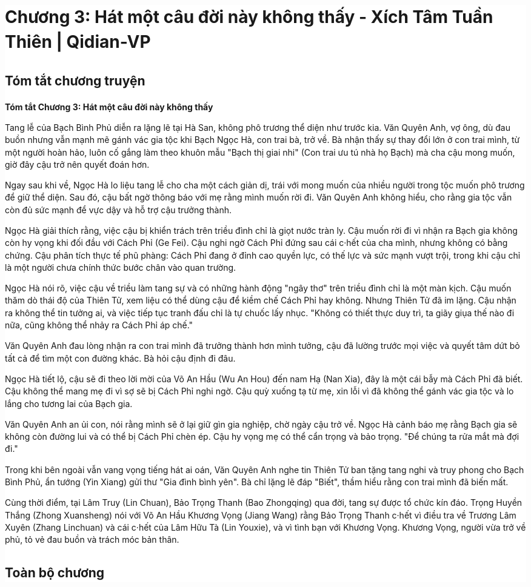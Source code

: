 # Chương 3: Hát một câu đời này không thấy - Xích Tâm Tuần Thiên | Qidian-VP

## Tóm tắt chương truyện

**Tóm tắt Chương 3: Hát một câu đời này không thấy**

Tang lễ của Bạch Bình Phủ diễn ra lặng lẽ tại Hà San, không phô trương thể diện như trước kia. Văn Quyên Anh, vợ ông, dù đau buồn nhưng vẫn mạnh mẽ gánh vác gia tộc khi Bạch Ngọc Hà, con trai bà, trở về. Bà nhận thấy sự thay đổi lớn ở con trai mình, từ một người hoàn hảo, luôn cố gắng làm theo khuôn mẫu "Bạch thị giai nhi" (Con trai ưu tú nhà họ Bạch) mà cha cậu mong muốn, giờ đây cậu trở nên quyết đoán hơn.

Ngay sau khi về, Ngọc Hà lo liệu tang lễ cho cha một cách giản dị, trái với mong muốn của nhiều người trong tộc muốn phô trương để giữ thể diện. Sau đó, cậu bất ngờ thông báo với mẹ rằng mình muốn rời đi. Văn Quyên Anh không hiểu, cho rằng gia tộc vẫn còn đủ sức mạnh để vực dậy và hỗ trợ cậu trưởng thành.

Ngọc Hà giải thích rằng, việc cậu bị khiển trách trên triều đình chỉ là giọt nước tràn ly. Cậu muốn rời đi vì nhận ra Bạch gia không còn hy vọng khi đối đầu với Cách Phỉ (Ge Fei). Cậu nghi ngờ Cách Phỉ đứng sau cái c·hết của cha mình, nhưng không có bằng chứng. Cậu phân tích thực tế phũ phàng: Cách Phỉ đang ở đỉnh cao quyền lực, có thế lực và sức mạnh vượt trội, trong khi cậu chỉ là một người chưa chính thức bước chân vào quan trường.

Ngọc Hà nói rõ, việc cậu về triều làm tang sự và có những hành động "ngây thơ" trên triều đình chỉ là một màn kịch. Cậu muốn thăm dò thái độ của Thiên Tử, xem liệu có thể dùng cậu để kiềm chế Cách Phỉ hay không. Nhưng Thiên Tử đã im lặng. Cậu nhận ra không thể tin tưởng ai, và việc tiếp tục tranh đấu chỉ là tự chuốc lấy nhục. "Không có thiết thực duy trì, ta giãy giụa thế nào đi nữa, cũng không thể nhảy ra Cách Phỉ áp chế."

Văn Quyên Anh đau lòng nhận ra con trai mình đã trưởng thành hơn mình tưởng, cậu đã lường trước mọi việc và quyết tâm dứt bỏ tất cả để tìm một con đường khác. Bà hỏi cậu định đi đâu.

Ngọc Hà tiết lộ, cậu sẽ đi theo lời mời của Võ An Hầu (Wu An Hou) đến nam Hạ (Nan Xia), đây là một cái bẫy mà Cách Phỉ đã biết. Cậu không thể mang mẹ đi vì sợ sẽ bị Cách Phỉ nghi ngờ. Cậu quỳ xuống tạ từ mẹ, xin lỗi vì đã không thể gánh vác gia tộc và lo lắng cho tương lai của Bạch gia.

Văn Quyên Anh an ủi con, nói rằng mình sẽ ở lại giữ gìn gia nghiệp, chờ ngày cậu trở về. Ngọc Hà cảnh báo mẹ rằng Bạch gia sẽ không còn đường lui và có thể bị Cách Phỉ chèn ép. Cậu hy vọng mẹ có thể cẩn trọng và bảo trọng. "Để chúng ta rửa mắt mà đợi đi."

Trong khi bên ngoài vẫn vang vọng tiếng hát ai oán, Văn Quyên Anh nghe tin Thiên Tử ban tặng tang nghi và truy phong cho Bạch Bình Phủ, ẩn tướng (Yin Xiang) gửi thư "Gia đình bình yên". Bà chỉ lặng lẽ đáp "Biết", thầm hiểu rằng con trai mình đã biến mất.

Cùng thời điểm, tại Lâm Truy (Lin Chuan), Bảo Trọng Thanh (Bao Zhongqing) qua đời, tang sự được tổ chức kín đáo. Trọng Huyền Thắng (Zhong Xuansheng) nói với Võ An Hầu Khương Vọng (Jiang Wang) rằng Bảo Trọng Thanh c·hết vì điều tra về Trương Lâm Xuyên (Zhang Linchuan) và cái c·hết của Lâm Hữu Tà (Lin Youxie), và vì tình bạn với Khương Vọng. Khương Vọng, người vừa trở về phủ, tỏ vẻ đau buồn và trách móc bản thân.

## Toàn bộ chương
